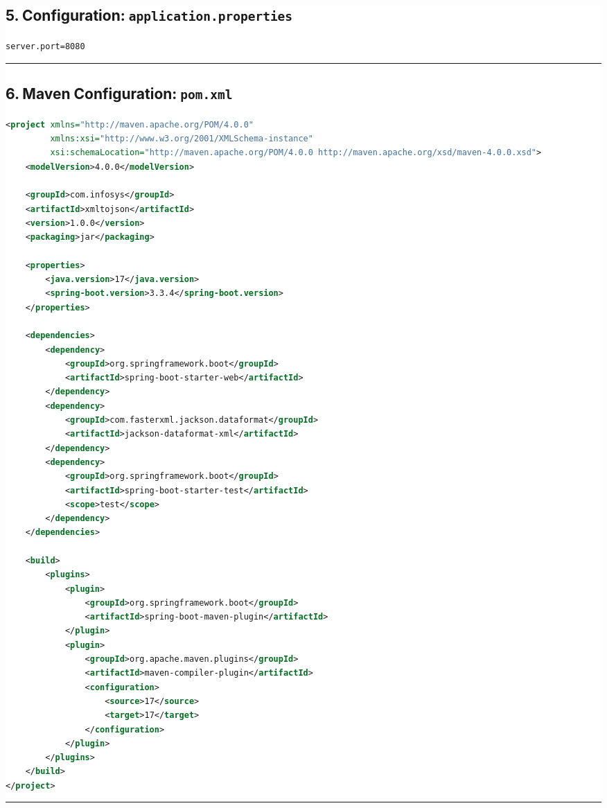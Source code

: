 
## **5. Configuration: `application.properties`**

```properties
server.port=8080
```

---

## **6. Maven Configuration: `pom.xml`**

```xml
<project xmlns="http://maven.apache.org/POM/4.0.0" 
         xmlns:xsi="http://www.w3.org/2001/XMLSchema-instance"
         xsi:schemaLocation="http://maven.apache.org/POM/4.0.0 http://maven.apache.org/xsd/maven-4.0.0.xsd">
    <modelVersion>4.0.0</modelVersion>

    <groupId>com.infosys</groupId>
    <artifactId>xmltojson</artifactId>
    <version>1.0.0</version>
    <packaging>jar</packaging>

    <properties>
        <java.version>17</java.version>
        <spring-boot.version>3.3.4</spring-boot.version>
    </properties>

    <dependencies>
        <dependency>
            <groupId>org.springframework.boot</groupId>
            <artifactId>spring-boot-starter-web</artifactId>
        </dependency>
        <dependency>
            <groupId>com.fasterxml.jackson.dataformat</groupId>
            <artifactId>jackson-dataformat-xml</artifactId>
        </dependency>
        <dependency>
            <groupId>org.springframework.boot</groupId>
            <artifactId>spring-boot-starter-test</artifactId>
            <scope>test</scope>
        </dependency>
    </dependencies>

    <build>
        <plugins>
            <plugin>
                <groupId>org.springframework.boot</groupId>
                <artifactId>spring-boot-maven-plugin</artifactId>
            </plugin>
            <plugin>
                <groupId>org.apache.maven.plugins</groupId>
                <artifactId>maven-compiler-plugin</artifactId>
                <configuration>
                    <source>17</source>
                    <target>17</target>
                </configuration>
            </plugin>
        </plugins>
    </build>
</project>
```

---